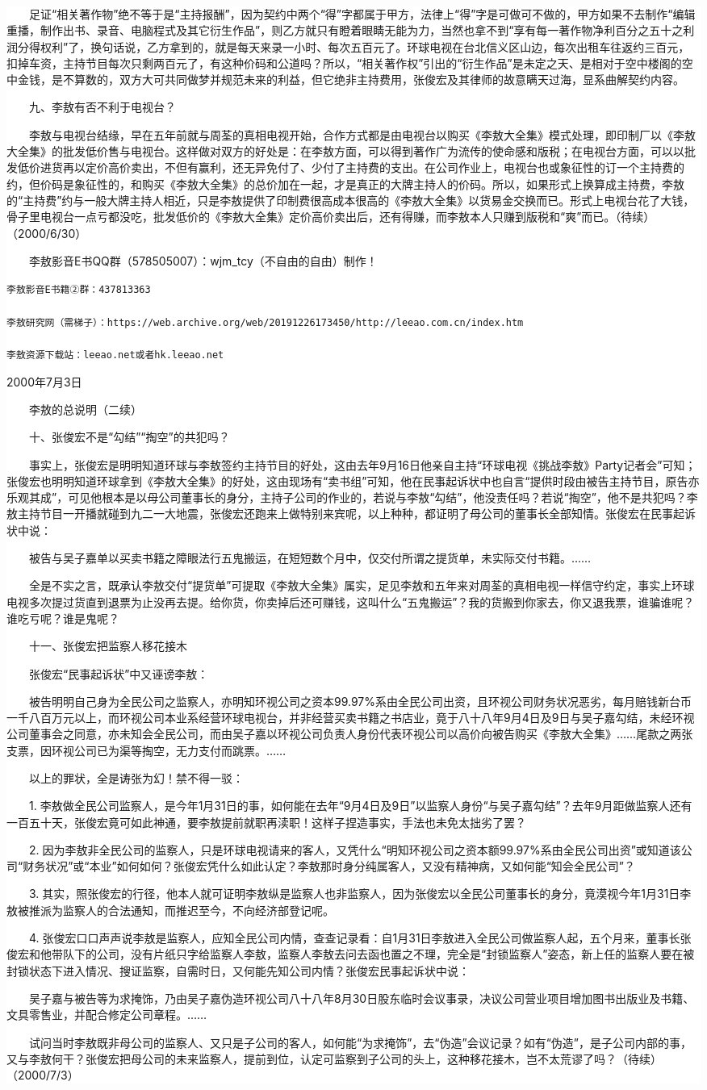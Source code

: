 　　足证“相关著作物”绝不等于是“主持报酬”，因为契约中两个“得”字都属于甲方，法律上“得”字是可做可不做的，甲方如果不去制作“编辑重播，制作出书、录音、电脑程式及其它衍生作品”，则乙方就只有瞪着眼睛无能为力，当然也拿不到“享有每一著作物净利百分之五十之利润分得权利”了，换句话说，乙方拿到的，就是每天来录一小时、每次五百元了。环球电视在台北信义区山边，每次出租车往返约三百元，扣掉车资，主持节目每次只剩两百元了，有这种价码和公道吗？所以，“相关著作权”引出的“衍生作品”是未定之天、是相对于空中楼阁的空中金钱，是不算数的，双方大可共同做梦并规范未来的利益，但它绝非主持费用，张俊宏及其律师的故意瞒天过海，显系曲解契约内容。

　　九、李敖有否不利于电视台？

　　李敖与电视台结缘，早在五年前就与周荃的真相电视开始，合作方式都是由电视台以购买《李敖大全集》模式处理，即印制厂以《李敖大全集》的批发低价售与电视台。这样做对双方的好处是：在李敖方面，可以得到著作广为流传的使命感和版税；在电视台方面，可以以批发低价进货再以定价高价卖出，不但有赢利，还无异免付了、少付了主持费的支出。在公司作业上，电视台也或象征性的订一个主持费的约，但价码是象征性的，和购买《李敖大全集》的总价加在一起，才是真正的大牌主持人的价码。所以，如果形式上换算成主持费，李敖的“主持费”约与一般大牌主持人相近，只是李敖提供了印制费很高成本很高的《李敖大全集》以货易金交换而已。形式上电视台花了大钱，骨子里电视台一点亏都没吃，批发低价的《李敖大全集》定价高价卖出后，还有得赚，而李敖本人只赚到版税和“爽”而已。（待续）（2000/6/30）

　　李敖影音E书QQ群（578505007）：wjm_tcy（不自由的自由）制作！

    李敖影音E书籍②群：437813363

    李敖研究网（需梯子）：https://web.archive.org/web/20191226173450/http://leeao.com.cn/index.htm

    李敖资源下载站：leeao.net或者hk.leeao.net

2000年7月3日

　　李敖的总说明（二续）

　　十、张俊宏不是“勾结”“掏空”的共犯吗？

　　事实上，张俊宏是明明知道环球与李敖签约主持节目的好处，这由去年9月16日他亲自主持“环球电视《挑战李敖》Party记者会”可知；张俊宏也明明知道环球拿到《李敖大全集》的好处，这由现场有“卖书组”可知，他在民事起诉状中也自言“提供时段由被告主持节目，原告亦乐观其成”，可见他根本是以母公司董事长的身分，主持子公司的作业的，若说与李敖“勾结”，他没责任吗？若说“掏空”，他不是共犯吗？李敖主持节目一开播就碰到九二一大地震，张俊宏还跑来上做特别来宾呢，以上种种，都证明了母公司的董事长全部知情。张俊宏在民事起诉状中说：

　　被告与吴子嘉单以买卖书籍之障眼法行五鬼搬运，在短短数个月中，仅交付所谓之提货单，未实际交付书籍。……

　　全是不实之言，既承认李敖交付“提货单”可提取《李敖大全集》属实，足见李敖和五年来对周荃的真相电视一样信守约定，事实上环球电视多次提过货直到退票为止没再去提。给你货，你卖掉后还可赚钱，这叫什么“五鬼搬运”？我的货搬到你家去，你又退我票，谁骗谁呢？谁吃亏呢？谁是鬼呢？

　　十一、张俊宏把监察人移花接木

　　张俊宏“民事起诉状”中又诬谤李敖：

　　被告明明自己身为全民公司之监察人，亦明知环视公司之资本99.97%系由全民公司出资，且环视公司财务状况恶劣，每月赔钱新台币一千八百万元以上，而环视公司本业系经营环球电视台，并非经营买卖书籍之书店业，竟于八十八年9月4日及9日与吴子嘉勾结，未经环视公司董事会之同意，亦未知会全民公司，而由吴子嘉以环视公司负责人身份代表环视公司以高价向被告购买《李敖大全集》……尾款之两张支票，因环视公司已为渠等掏空，无力支付而跳票。……

　　以上的罪状，全是诪张为幻！禁不得一驳：

　　1. 李敖做全民公司监察人，是今年1月31日的事，如何能在去年“9月4日及9日”以监察人身份“与吴子嘉勾结”？去年9月距做监察人还有一百五十天，张俊宏竟可如此神通，要李敖提前就职再渎职！这样子捏造事实，手法也未免太拙劣了罢？

　　2. 因为李敖非全民公司的监察人，只是环球电视请来的客人，又凭什么“明知环视公司之资本额99.97%系由全民公司出资”或知道该公司“财务状况”或“本业”如何如何？张俊宏凭什么如此认定？李敖那时身分纯属客人，又没有精神病，又如何能“知会全民公司”？

　　3. 其实，照张俊宏的行径，他本人就可证明李敖纵是监察人也非监察人，因为张俊宏以全民公司董事长的身分，竟漠视今年1月31日李敖被推派为监察人的合法通知，而推迟至今，不向经济部登记呢。

　　4. 张俊宏口口声声说李敖是监察人，应知全民公司内情，查查记录看：自1月31日李敖进入全民公司做监察人起，五个月来，董事长张俊宏和他带队下的公司，没有片纸只字给监察人李敖，监察人李敖去问去函也置之不理，完全是“封锁监察人”姿态，新上任的监察人要在被封锁状态下进入情况、搜证监察，自需时日，又何能先知公司内情？张俊宏民事起诉状中说：

　　吴子嘉与被告等为求掩饰，乃由吴子嘉伪造环视公司八十八年8月30日股东临时会议事录，决议公司营业项目增加图书出版业及书籍、文具零售业，并配合修定公司章程。……

　　试问当时李敖既非母公司的监察人、又只是子公司的客人，如何能“为求掩饰”，去“伪造”会议记录？如有“伪造”，是子公司内部的事，又与李敖何干？张俊宏把母公司的未来监察人，提前到位，认定可监察到子公司的头上，这种移花接木，岂不太荒谬了吗？（待续）（2000/7/3）
